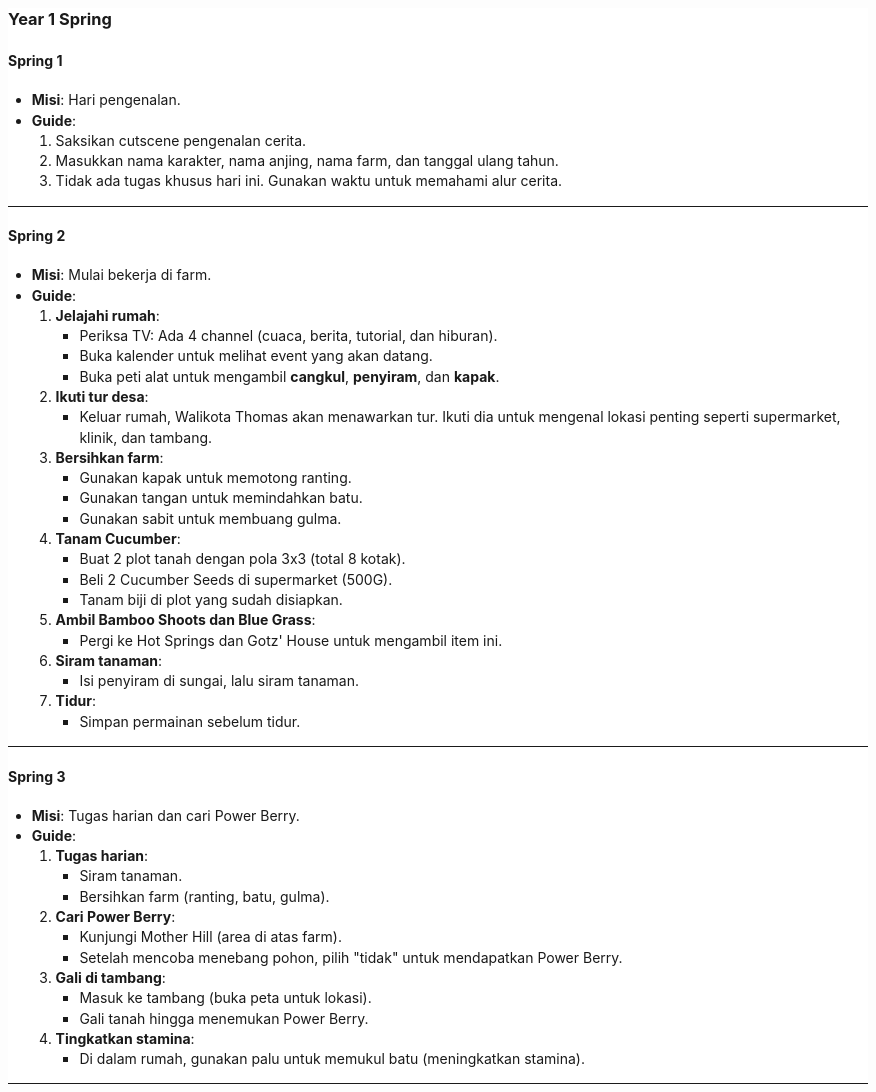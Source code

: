 ### **Year 1 Spring**
#### **Spring 1**
- **Misi**: Hari pengenalan.
- **Guide**:
  1. Saksikan cutscene pengenalan cerita.
  2. Masukkan nama karakter, nama anjing, nama farm, dan tanggal ulang tahun.
  3. Tidak ada tugas khusus hari ini. Gunakan waktu untuk memahami alur cerita.

---

#### **Spring 2**
- **Misi**: Mulai bekerja di farm.
- **Guide**:
  1. **Jelajahi rumah**:
     - Periksa TV: Ada 4 channel (cuaca, berita, tutorial, dan hiburan).
     - Buka kalender untuk melihat event yang akan datang.
     - Buka peti alat untuk mengambil **cangkul**, **penyiram**, dan **kapak**.
  2. **Ikuti tur desa**:
     - Keluar rumah, Walikota Thomas akan menawarkan tur. Ikuti dia untuk mengenal lokasi penting seperti supermarket, klinik, dan tambang.
  3. **Bersihkan farm**:
     - Gunakan kapak untuk memotong ranting.
     - Gunakan tangan untuk memindahkan batu.
     - Gunakan sabit untuk membuang gulma.
  4. **Tanam Cucumber**:
     - Buat 2 plot tanah dengan pola 3x3 (total 8 kotak).
     - Beli 2 Cucumber Seeds di supermarket (500G).
     - Tanam biji di plot yang sudah disiapkan.
  5. **Ambil Bamboo Shoots dan Blue Grass**:
     - Pergi ke Hot Springs dan Gotz' House untuk mengambil item ini.
  6. **Siram tanaman**:
     - Isi penyiram di sungai, lalu siram tanaman.
  7. **Tidur**:
     - Simpan permainan sebelum tidur.

---

#### **Spring 3**
- **Misi**: Tugas harian dan cari Power Berry.
- **Guide**:
  1. **Tugas harian**:
     - Siram tanaman.
     - Bersihkan farm (ranting, batu, gulma).
  2. **Cari Power Berry**:
     - Kunjungi Mother Hill (area di atas farm).
     - Setelah mencoba menebang pohon, pilih "tidak" untuk mendapatkan Power Berry.
  3. **Gali di tambang**:
     - Masuk ke tambang (buka peta untuk lokasi).
     - Gali tanah hingga menemukan Power Berry.
  4. **Tingkatkan stamina**:
     - Di dalam rumah, gunakan palu untuk memukul batu (meningkatkan stamina).

---